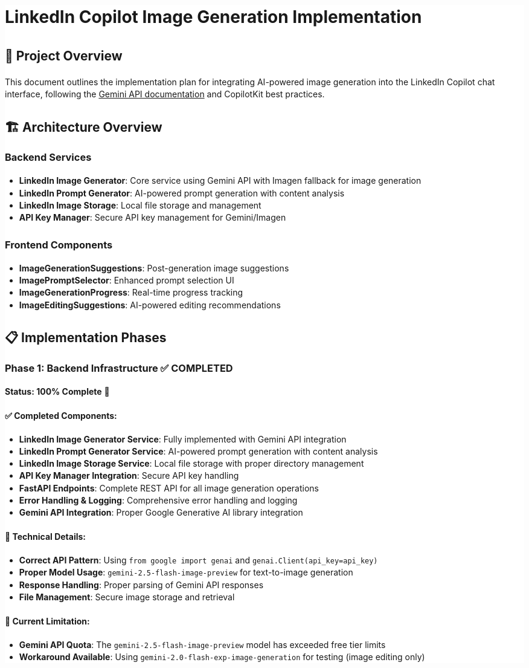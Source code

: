 # LinkedIn Copilot Image Generation Implementation

## 🎯 Project Overview

This document outlines the implementation plan for integrating AI-powered image generation into the LinkedIn Copilot chat interface, following the [Gemini API documentation](https://ai.google.dev/gemini-api/docs/image-generation#image_generation_text-to-image) and CopilotKit best practices.

## 🏗️ Architecture Overview

### Backend Services
- **LinkedIn Image Generator**: Core service using Gemini API with Imagen fallback for image generation
- **LinkedIn Prompt Generator**: AI-powered prompt generation with content analysis
- **LinkedIn Image Storage**: Local file storage and management
- **API Key Manager**: Secure API key management for Gemini/Imagen

### Frontend Components
- **ImageGenerationSuggestions**: Post-generation image suggestions
- **ImagePromptSelector**: Enhanced prompt selection UI
- **ImageGenerationProgress**: Real-time progress tracking
- **ImageEditingSuggestions**: AI-powered editing recommendations

## 📋 Implementation Phases

### Phase 1: Backend Infrastructure ✅ COMPLETED

**Status: 100% Complete** 🎉

#### ✅ Completed Components:
- **LinkedIn Image Generator Service**: Fully implemented with Gemini API integration
- **LinkedIn Prompt Generator Service**: AI-powered prompt generation with content analysis
- **LinkedIn Image Storage Service**: Local file storage with proper directory management
- **API Key Manager Integration**: Secure API key handling
- **FastAPI Endpoints**: Complete REST API for all image generation operations
- **Error Handling & Logging**: Comprehensive error handling and logging
- **Gemini API Integration**: Proper Google Generative AI library integration

#### 🔧 Technical Details:
- **Correct API Pattern**: Using `from google import genai` and `genai.Client(api_key=api_key)`
- **Proper Model Usage**: `gemini-2.5-flash-image-preview` for text-to-image generation
- **Response Handling**: Proper parsing of Gemini API responses
- **File Management**: Secure image storage and retrieval

#### 🚨 Current Limitation:
- **Gemini API Quota**: The `gemini-2.5-flash-image-preview` model has exceeded free tier limits
- **Workaround Available**: Using `gemini-2.0-flash-exp-image-generation` for testing (image editing only)
